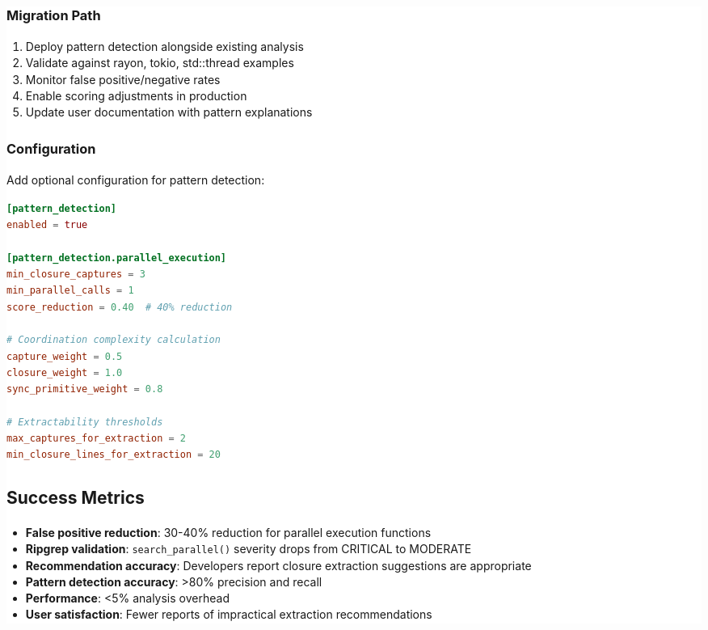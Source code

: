 ### Migration Path

1. Deploy pattern detection alongside existing analysis
2. Validate against rayon, tokio, std::thread examples
3. Monitor false positive/negative rates
4. Enable scoring adjustments in production
5. Update user documentation with pattern explanations

### Configuration

Add optional configuration for pattern detection:

```toml
[pattern_detection]
enabled = true

[pattern_detection.parallel_execution]
min_closure_captures = 3
min_parallel_calls = 1
score_reduction = 0.40  # 40% reduction

# Coordination complexity calculation
capture_weight = 0.5
closure_weight = 1.0
sync_primitive_weight = 0.8

# Extractability thresholds
max_captures_for_extraction = 2
min_closure_lines_for_extraction = 20
```

## Success Metrics

- **False positive reduction**: 30-40% reduction for parallel execution functions
- **Ripgrep validation**: `search_parallel()` severity drops from CRITICAL to MODERATE
- **Recommendation accuracy**: Developers report closure extraction suggestions are appropriate
- **Pattern detection accuracy**: >80% precision and recall
- **Performance**: <5% analysis overhead
- **User satisfaction**: Fewer reports of impractical extraction recommendations
